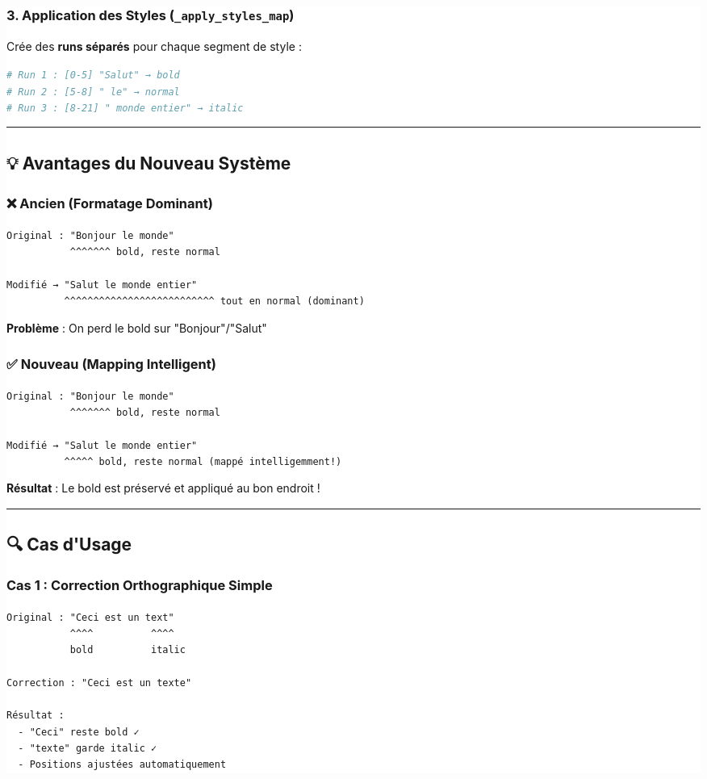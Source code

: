 ### 3. **Application des Styles** (`_apply_styles_map`)

Crée des **runs séparés** pour chaque segment de style :
```python
# Run 1 : [0-5] "Salut" → bold
# Run 2 : [5-8] " le" → normal
# Run 3 : [8-21] " monde entier" → italic
```

---

## 💡 Avantages du Nouveau Système

### ❌ Ancien (Formatage Dominant)
```
Original : "Bonjour le monde"
           ^^^^^^^ bold, reste normal

Modifié → "Salut le monde entier"
          ^^^^^^^^^^^^^^^^^^^^^^^^^^ tout en normal (dominant)
```
**Problème** : On perd le bold sur "Bonjour"/"Salut"

### ✅ Nouveau (Mapping Intelligent)
```
Original : "Bonjour le monde"
           ^^^^^^^ bold, reste normal

Modifié → "Salut le monde entier"
          ^^^^^ bold, reste normal (mappé intelligemment!)
```
**Résultat** : Le bold est préservé et appliqué au bon endroit !

---

## 🔍 Cas d'Usage

### Cas 1 : Correction Orthographique Simple
```
Original : "Ceci est un text"
           ^^^^          ^^^^
           bold          italic

Correction : "Ceci est un texte"

Résultat :
  - "Ceci" reste bold ✓
  - "texte" garde italic ✓
  - Positions ajustées automatiquement
```
